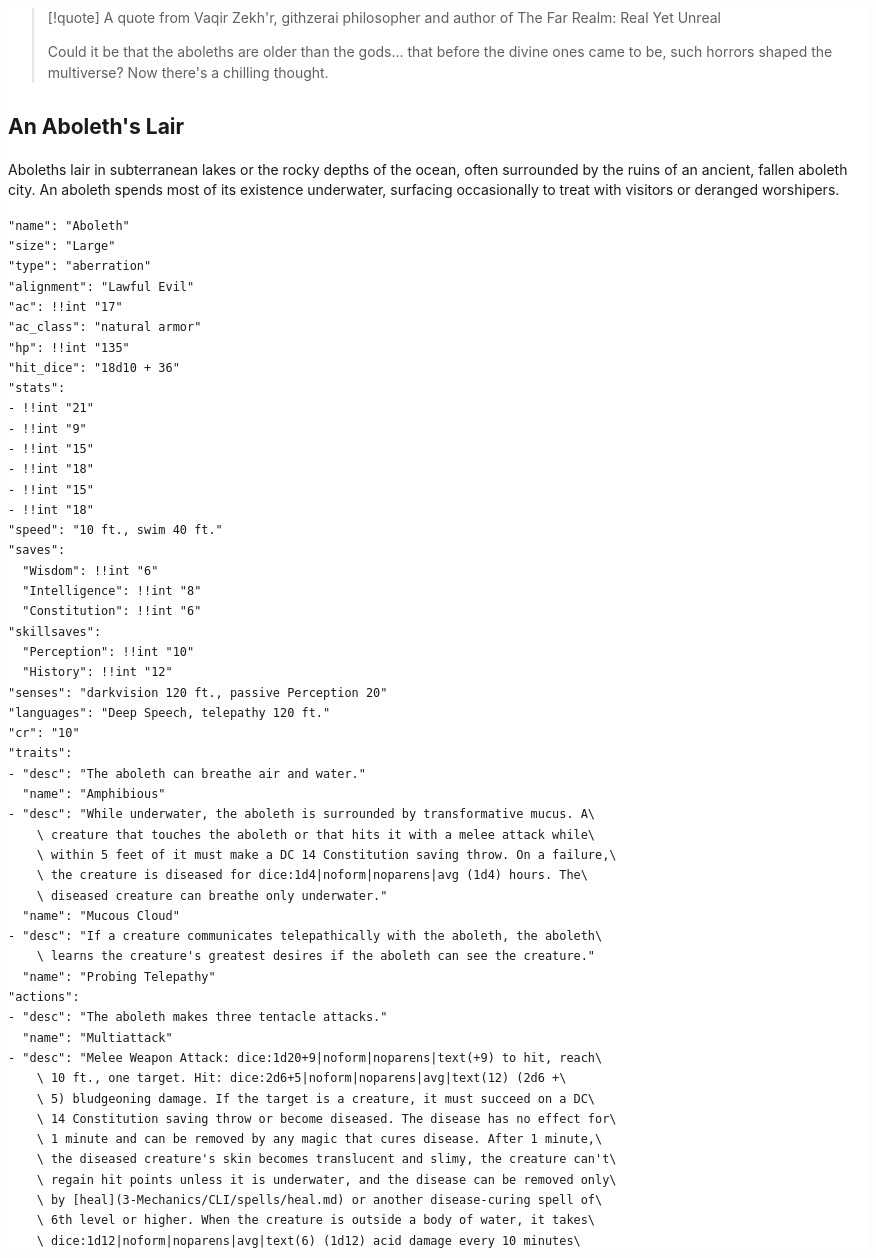 > [!quote] A quote from Vaqir Zekh'r, githzerai philosopher and author of The Far Realm: Real Yet Unreal  
> 
> Could it be that the aboleths are older than the gods... that before the divine ones came to be, such horrors shaped the multiverse? Now there's a chilling thought.

## An Aboleth's Lair

Aboleths lair in subterranean lakes or the rocky depths of the ocean, often surrounded by the ruins of an ancient, fallen aboleth city. An aboleth spends most of its existence underwater, surfacing occasionally to treat with visitors or deranged worshipers.

```statblock
"name": "Aboleth"
"size": "Large"
"type": "aberration"
"alignment": "Lawful Evil"
"ac": !!int "17"
"ac_class": "natural armor"
"hp": !!int "135"
"hit_dice": "18d10 + 36"
"stats":
- !!int "21"
- !!int "9"
- !!int "15"
- !!int "18"
- !!int "15"
- !!int "18"
"speed": "10 ft., swim 40 ft."
"saves":
  "Wisdom": !!int "6"
  "Intelligence": !!int "8"
  "Constitution": !!int "6"
"skillsaves":
  "Perception": !!int "10"
  "History": !!int "12"
"senses": "darkvision 120 ft., passive Perception 20"
"languages": "Deep Speech, telepathy 120 ft."
"cr": "10"
"traits":
- "desc": "The aboleth can breathe air and water."
  "name": "Amphibious"
- "desc": "While underwater, the aboleth is surrounded by transformative mucus. A\
    \ creature that touches the aboleth or that hits it with a melee attack while\
    \ within 5 feet of it must make a DC 14 Constitution saving throw. On a failure,\
    \ the creature is diseased for dice:1d4|noform|noparens|avg (1d4) hours. The\
    \ diseased creature can breathe only underwater."
  "name": "Mucous Cloud"
- "desc": "If a creature communicates telepathically with the aboleth, the aboleth\
    \ learns the creature's greatest desires if the aboleth can see the creature."
  "name": "Probing Telepathy"
"actions":
- "desc": "The aboleth makes three tentacle attacks."
  "name": "Multiattack"
- "desc": "Melee Weapon Attack: dice:1d20+9|noform|noparens|text(+9) to hit, reach\
    \ 10 ft., one target. Hit: dice:2d6+5|noform|noparens|avg|text(12) (2d6 +\
    \ 5) bludgeoning damage. If the target is a creature, it must succeed on a DC\
    \ 14 Constitution saving throw or become diseased. The disease has no effect for\
    \ 1 minute and can be removed by any magic that cures disease. After 1 minute,\
    \ the diseased creature's skin becomes translucent and slimy, the creature can't\
    \ regain hit points unless it is underwater, and the disease can be removed only\
    \ by [heal](3-Mechanics/CLI/spells/heal.md) or another disease-curing spell of\
    \ 6th level or higher. When the creature is outside a body of water, it takes\
    \ dice:1d12|noform|noparens|avg|text(6) (1d12) acid damage every 10 minutes\
```
